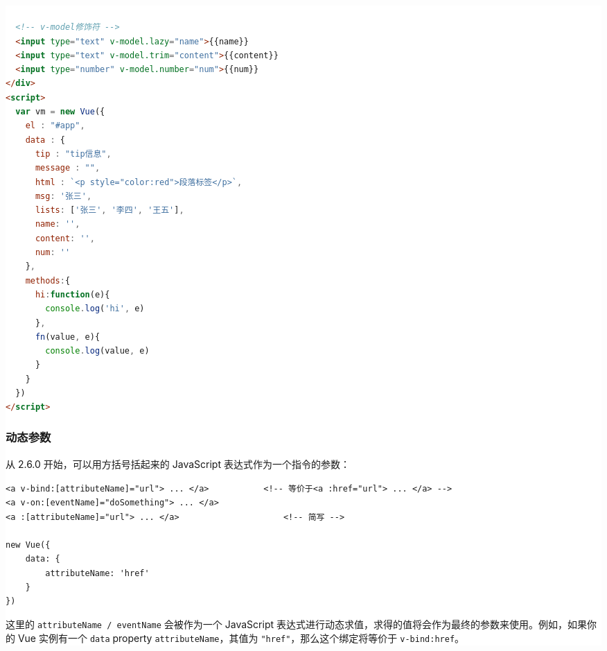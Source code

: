 ```html
  
  <!-- v-model修饰符 -->
  <input type="text" v-model.lazy="name">{{name}}
  <input type="text" v-model.trim="content">{{content}}
  <input type="number" v-model.number="num">{{num}}
</div>
<script>
  var vm = new Vue({
    el : "#app",
    data : {
      tip : "tip信息",
      message : "",
      html : `<p style="color:red">段落标签</p>`,
      msg: '张三',
      lists: ['张三', '李四', '王五'],
      name: '',
      content: '',
      num: ''
    },
    methods:{
      hi:function(e){
        console.log('hi', e)
      },
      fn(value, e){
        console.log(value, e)
      }
    }
  })
</script>
```

 

### 动态参数

从 2.6.0 开始，可以用方括号括起来的 JavaScript 表达式作为一个指令的参数：

```vue
<a v-bind:[attributeName]="url"> ... </a>			<!-- 等价于<a :href="url"> ... </a> -->
<a v-on:[eventName]="doSomething"> ... </a>
<a :[attributeName]="url"> ... </a>						<!-- 简写 -->

new Vue({
	data: {
		attributeName: 'href'
	}
})
```

这里的 `attributeName / eventName` 会被作为一个 JavaScript 表达式进行动态求值，求得的值将会作为最终的参数来使用。例如，如果你的 Vue 实例有一个 `data` property `attributeName`，其值为 `"href"`，那么这个绑定将等价于 `v-bind:href`。


